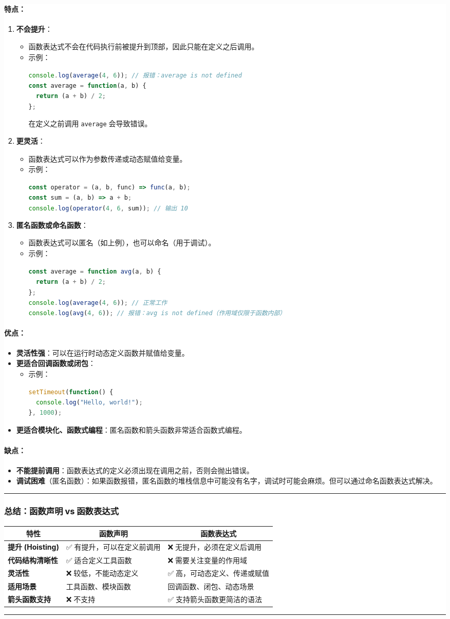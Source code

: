 #### **特点**：

1. **不会提升**：
   - 函数表达式不会在代码执行前被提升到顶部，因此只能在定义之后调用。
   - 示例：
     ```javascript
     console.log(average(4, 6)); // 报错：average is not defined
     const average = function(a, b) {
       return (a + b) / 2;
     };
     ```
     在定义之前调用 `average` 会导致错误。

2. **更灵活**：
   - 函数表达式可以作为参数传递或动态赋值给变量。
   - 示例：
     ```javascript
     const operator = (a, b, func) => func(a, b);
     const sum = (a, b) => a + b;
     console.log(operator(4, 6, sum)); // 输出 10
     ```

3. **匿名函数或命名函数**：
   - 函数表达式可以匿名（如上例），也可以命名（用于调试）。
   - 示例：
     ```javascript
     const average = function avg(a, b) {
       return (a + b) / 2;
     };
     console.log(average(4, 6)); // 正常工作
     console.log(avg(4, 6)); // 报错：avg is not defined（作用域仅限于函数内部）
     ```

#### **优点**：
- **灵活性强**：可以在运行时动态定义函数并赋值给变量。
- **更适合回调函数或闭包**：
  - 示例：
    ```javascript
    setTimeout(function() {
      console.log("Hello, world!");
    }, 1000);
    ```
- **更适合模块化、函数式编程**：匿名函数和箭头函数非常适合函数式编程。

#### **缺点**：
- **不能提前调用**：函数表达式的定义必须出现在调用之前，否则会抛出错误。
- **调试困难**（匿名函数）：如果函数报错，匿名函数的堆栈信息中可能没有名字，调试时可能会麻烦。但可以通过命名函数表达式解决。

---

### **总结：函数声明 vs 函数表达式**

| 特性                | 函数声明                   | 函数表达式                   |
| ------------------- | -------------------------- | ---------------------------- |
| **提升 (Hoisting)** | ✅ 有提升，可以在定义前调用 | ❌ 无提升，必须在定义后调用   |
| **代码结构清晰性**  | ✅ 适合定义工具函数         | ❌ 需要关注变量的作用域       |
| **灵活性**          | ❌ 较低，不能动态定义       | ✅ 高，可动态定义、传递或赋值 |
| **适用场景**        | 工具函数、模块函数         | 回调函数、闭包、动态场景     |
| **箭头函数支持**    | ❌ 不支持                   | ✅ 支持箭头函数更简洁的语法   |

---
